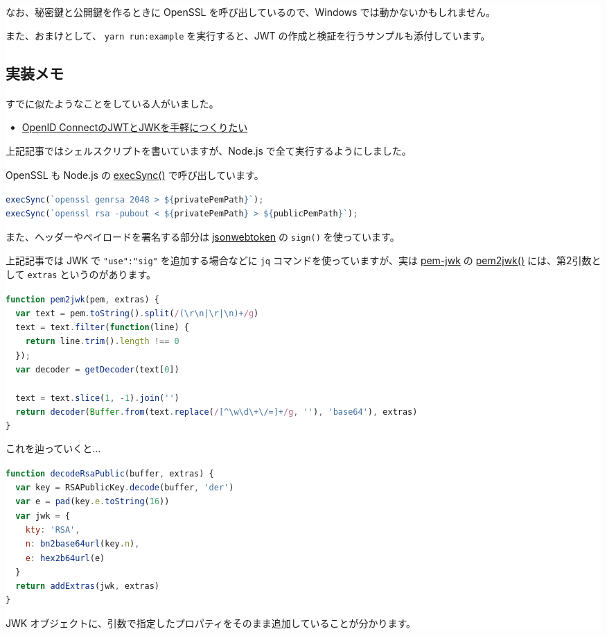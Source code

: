 なお、秘密鍵と公開鍵を作るときに OpenSSL を呼び出しているので、Windows では動かないかもしれません。

また、おまけとして、 `yarn run:example` を実行すると、JWT の作成と検証を行うサンプルも添付しています。

## 実装メモ

すでに似たようなことをしている人がいました。

- [OpenID ConnectのJWTとJWKを手軽につくりたい](https://qiita.com/shu-yusa/items/36855cf1e9b4ec2adf28)

上記記事ではシェルスクリプトを書いていますが、Node.js で全て実行するようにしました。

OpenSSL も Node.js の [execSync()](https://nodejs.org/docs/latest-v14.x/api/child_process.html#child_process_child_process_execsync_command_options) で呼び出しています。

```typescript
execSync(`openssl genrsa 2048 > ${privatePemPath}`);
execSync(`openssl rsa -pubout < ${privatePemPath} > ${publicPemPath}`);
```

また、ヘッダーやペイロードを署名する部分は [jsonwebtoken](https://github.com/auth0/node-jsonwebtoken) の `sign()` を使っています。

上記記事では JWK で `"use":"sig"` を追加する場合などに `jq` コマンドを使っていますが、実は [pem-jwk](https://github.com/dannycoates/pem-jwk) の [pem2jwk()](https://github.com/dannycoates/pem-jwk/blob/master/index.js#L150) には、第2引数として `extras` というのがあります。

```javascript
function pem2jwk(pem, extras) {
  var text = pem.toString().split(/(\r\n|\r|\n)+/g)
  text = text.filter(function(line) {
    return line.trim().length !== 0
  });
  var decoder = getDecoder(text[0])

  text = text.slice(1, -1).join('')
  return decoder(Buffer.from(text.replace(/[^\w\d\+\/=]+/g, ''), 'base64'), extras)
}
```

これを辿っていくと...

```javascript
function decodeRsaPublic(buffer, extras) {
  var key = RSAPublicKey.decode(buffer, 'der')
  var e = pad(key.e.toString(16))
  var jwk = {
    kty: 'RSA',
    n: bn2base64url(key.n),
    e: hex2b64url(e)
  }
  return addExtras(jwk, extras)
}
```

JWK オブジェクトに、引数で指定したプロパティをそのまま追加していることが分かります。


[^1]: ところで、Cognito オーソライザーで「アクセストークン」を検証することはできないんですかね？ 試してみたかぎり「ID トークン」でしか検証できない。
[^2]: でも、これって、具体的にはどういう実装にしたらいいんでしょうね？ とくに Lambda@Edge の場合は「関数タイムアウト」が 5 秒（ビューワーリクエスト）といった感じに制約が厳しいので、あまり重たい処理はできないと思います。最近作ったときは Lambda ハンドラーの外にグローバル変数を作って、変数の中にデータが無ければ axios で取得するという超簡易的キャッシュを実装しましたが、あれで良かった自信が全く無いですね...